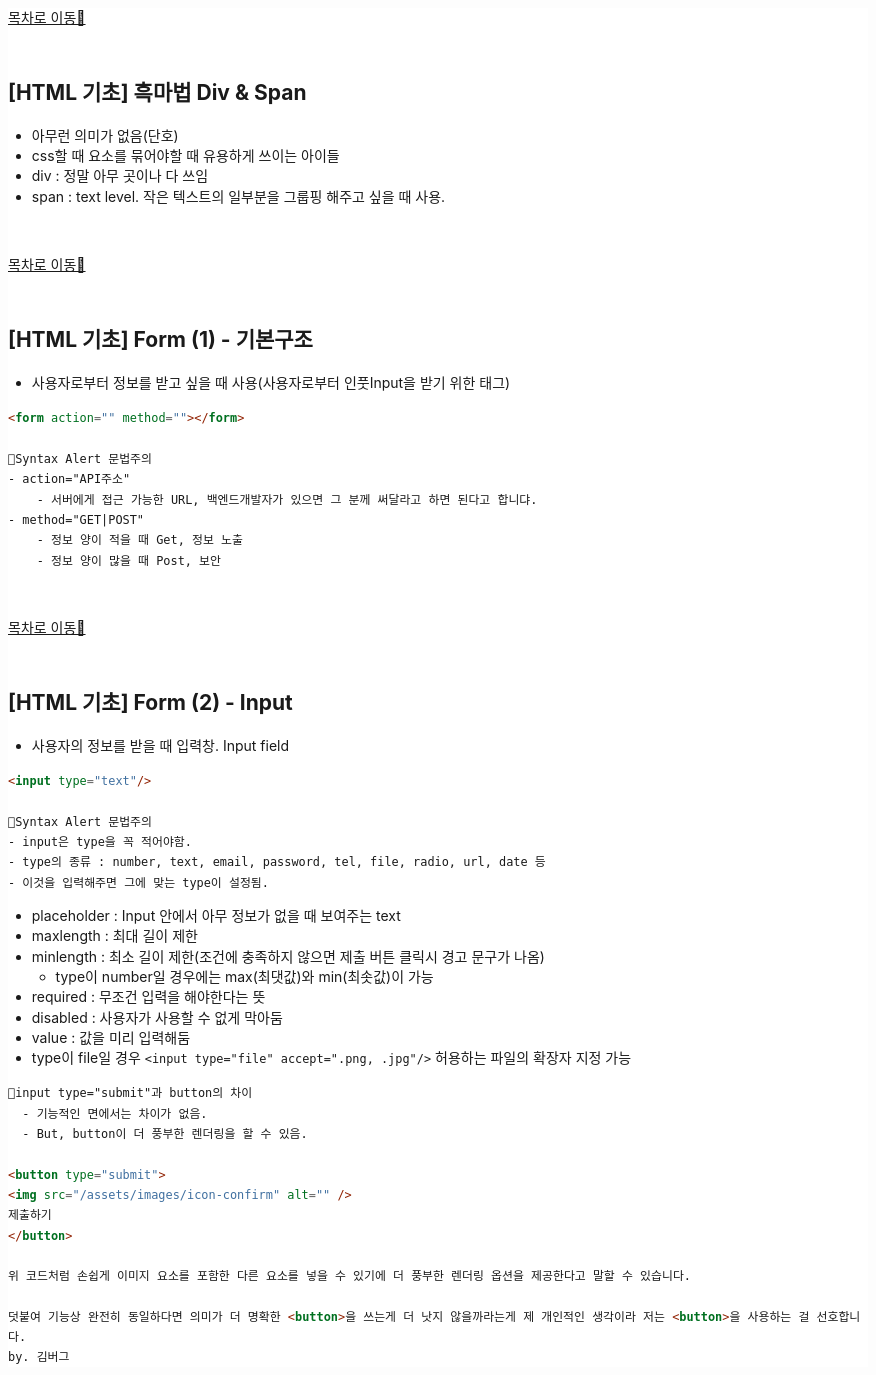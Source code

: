 [목차로 이동🚗](#목차)
</br></br>

## [HTML 기초] 흑마법 Div & Span
- 아무런 의미가 없음(단호)
- css할 때 요소를 묶어야할 때 유용하게 쓰이는 아이들
- div : 정말 아무 곳이나 다 쓰임
- span : text level. 작은 텍스트의 일부분을 그룹핑 해주고 싶을 때 사용.

</br>

[목차로 이동🚗](#목차)
</br></br>

## [HTML 기초] Form (1) - 기본구조
- 사용자로부터 정보를 받고 싶을 때 사용(사용자로부터 인풋Input을 받기 위한 태그)

```html
<form action="" method=""></form>

🎈Syntax Alert 문법주의
- action="API주소" 
    - 서버에게 접근 가능한 URL, 백엔드개발자가 있으면 그 분께 써달라고 하면 된다고 합니댜.
- method="GET|POST"
    - 정보 양이 적을 때 Get, 정보 노출
    - 정보 양이 많을 때 Post, 보안
```
</br>

[목차로 이동🚗](#목차)
</br></br>

## [HTML 기초] Form (2) - Input
- 사용자의 정보를 받을 때 입력창. Input field
```html
<input type="text"/>

🎈Syntax Alert 문법주의
- input은 type을 꼭 적어야함.
- type의 종류 : number, text, email, password, tel, file, radio, url, date 등
- 이것을 입력해주면 그에 맞는 type이 설정됨.
```
- placeholder : Input 안에서 아무 정보가 없을 때 보여주는 text
- maxlength : 최대 길이 제한
- minlength : 최소 길이 제한(조건에 충족하지 않으면 제출 버튼 클릭시 경고 문구가 나옴)
  - type이 number일 경우에는 max(최댓값)와 min(최솟값)이 가능
- required : 무조건 입력을 해야한다는 뜻
- disabled : 사용자가 사용할 수 없게 막아둠
- value : 값을 미리 입력해둠
- type이 file일 경우 `<input type="file" accept=".png, .jpg"/>` 허용하는 파일의 확장자 지정 가능
```html
🎈input type="submit"과 button의 차이
  - 기능적인 면에서는 차이가 없음. 
  - But, button이 더 풍부한 렌더링을 할 수 있음. 

<button type="submit">
<img src="/assets/images/icon-confirm" alt="" />
제출하기
</button>

위 코드처럼 손쉽게 이미지 요소를 포함한 다른 요소를 넣을 수 있기에 더 풍부한 렌더링 옵션을 제공한다고 말할 수 있습니다.

덧붙여 기능상 완전히 동일하다면 의미가 더 명확한 <button>을 쓰는게 더 낫지 않을까라는게 제 개인적인 생각이라 저는 <button>을 사용하는 걸 선호합니다.
by. 김버그
```